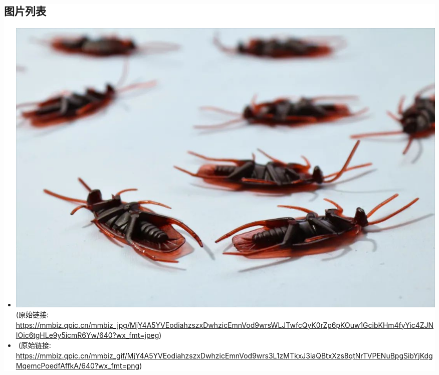 
## 图片列表

- ![](./images/image_1.jpg) (原始链接: https://mmbiz.qpic.cn/mmbiz_jpg/MjY4A5YVEodiahzszxDwhzicEmnVod9wrsWLJTwfcQyK0rZp6pKOuw1GcibKHm4fyYic4ZJNIOic6tgHLe9y5icmR6Yw/640?wx_fmt=jpeg)
- ![](./images/image_2.jpg) (原始链接: https://mmbiz.qpic.cn/mmbiz_gif/MjY4A5YVEodiahzszxDwhzicEmnVod9wrs3L1zMTkxJ3iaQBtxXzs8qtNrTVPENuBpgSibYjKdgMqemcPoedfAffkA/640?wx_fmt=png)